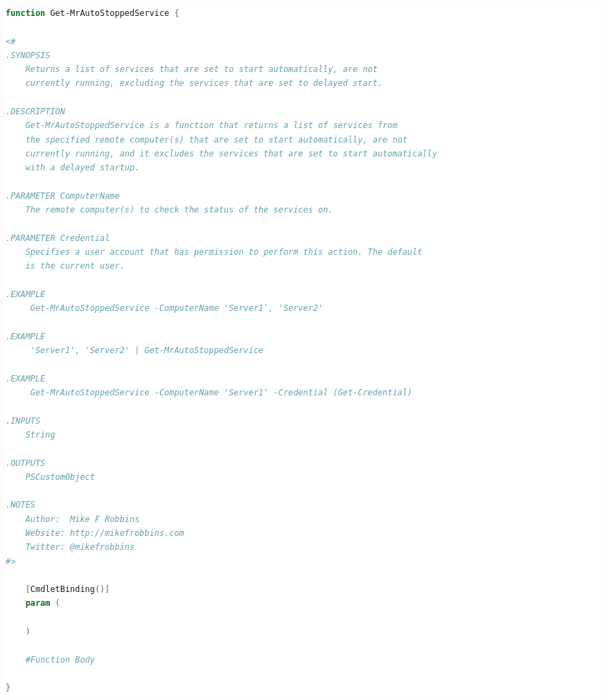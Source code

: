 ```powershell
function Get-MrAutoStoppedService {

<#
.SYNOPSIS
    Returns a list of services that are set to start automatically, are not
    currently running, excluding the services that are set to delayed start.

.DESCRIPTION
    Get-MrAutoStoppedService is a function that returns a list of services from
    the specified remote computer(s) that are set to start automatically, are not
    currently running, and it excludes the services that are set to start automatically
    with a delayed startup.

.PARAMETER ComputerName
    The remote computer(s) to check the status of the services on.

.PARAMETER Credential
    Specifies a user account that has permission to perform this action. The default
    is the current user.

.EXAMPLE
     Get-MrAutoStoppedService -ComputerName 'Server1', 'Server2'

.EXAMPLE
     'Server1', 'Server2' | Get-MrAutoStoppedService

.EXAMPLE
     Get-MrAutoStoppedService -ComputerName 'Server1' -Credential (Get-Credential)

.INPUTS
    String

.OUTPUTS
    PSCustomObject

.NOTES
    Author:  Mike F Robbins
    Website: http://mikefrobbins.com
    Twitter: @mikefrobbins
#>

    [CmdletBinding()]
    param (

    )

    #Function Body

}
```


[about_Functions]: /powershell/module/microsoft.powershell.core/about/about_functions
[about_Functions_Advanced_Parameters]: /powershell/module/microsoft.powershell.core/about/about_functions_advanced_parameters
[about_CommonParameters]: /powershell/module/microsoft.powershell.core/about/about_commonparameters
[about_Functions_CmdletBindingAttribute]: /powershell/module/microsoft.powershell.core/about/about_functions_cmdletbindingattribute
[about_Functions_Advanced]: /powershell/module/microsoft.powershell.core/about/about_functions_advanced
[about_Try_Catch_Finally]: /powershell/module/microsoft.powershell.core/about/about_try_catch_finally
[about_Comment_Based_Help]: /powershell/module/microsoft.powershell.core/about/about_comment_based_help
[비디오: 고급 함수 및 스크립트 모듈을 사용하여 PowerShell 도구 작성]: https://mikefrobbins.com/2016/05/26/video-powershell-toolmaking-with-advanced-functions-and-script-modules/
[Video: PowerShell Toolmaking with Advanced Functions and Script Modules]: https://mikefrobbins.com/2016/05/26/video-powershell-toolmaking-with-advanced-functions-and-script-modules/
[파스칼식 대/소문자]: /dotnet/standard/design-guidelines/capitalization-conventions
[Pascal case]: /dotnet/standard/design-guidelines/capitalization-conventions